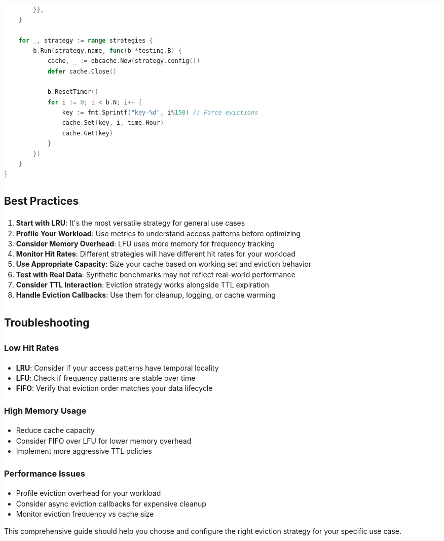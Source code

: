 ```go
        }},
    }
    
    for _, strategy := range strategies {
        b.Run(strategy.name, func(b *testing.B) {
            cache, _ := obcache.New(strategy.config())
            defer cache.Close()
            
            b.ResetTimer()
            for i := 0; i < b.N; i++ {
                key := fmt.Sprintf("key-%d", i%150) // Force evictions
                cache.Set(key, i, time.Hour)
                cache.Get(key)
            }
        })
    }
}
```

## Best Practices

1. **Start with LRU**: It's the most versatile strategy for general use cases
2. **Profile Your Workload**: Use metrics to understand access patterns before optimizing
3. **Consider Memory Overhead**: LFU uses more memory for frequency tracking
4. **Monitor Hit Rates**: Different strategies will have different hit rates for your workload
5. **Use Appropriate Capacity**: Size your cache based on working set and eviction behavior
6. **Test with Real Data**: Synthetic benchmarks may not reflect real-world performance
7. **Consider TTL Interaction**: Eviction strategy works alongside TTL expiration
8. **Handle Eviction Callbacks**: Use them for cleanup, logging, or cache warming

## Troubleshooting

### Low Hit Rates
- **LRU**: Consider if your access patterns have temporal locality
- **LFU**: Check if frequency patterns are stable over time
- **FIFO**: Verify that eviction order matches your data lifecycle

### High Memory Usage
- Reduce cache capacity
- Consider FIFO over LFU for lower memory overhead
- Implement more aggressive TTL policies

### Performance Issues
- Profile eviction overhead for your workload
- Consider async eviction callbacks for expensive cleanup
- Monitor eviction frequency vs cache size

This comprehensive guide should help you choose and configure the right eviction strategy for your specific use case.